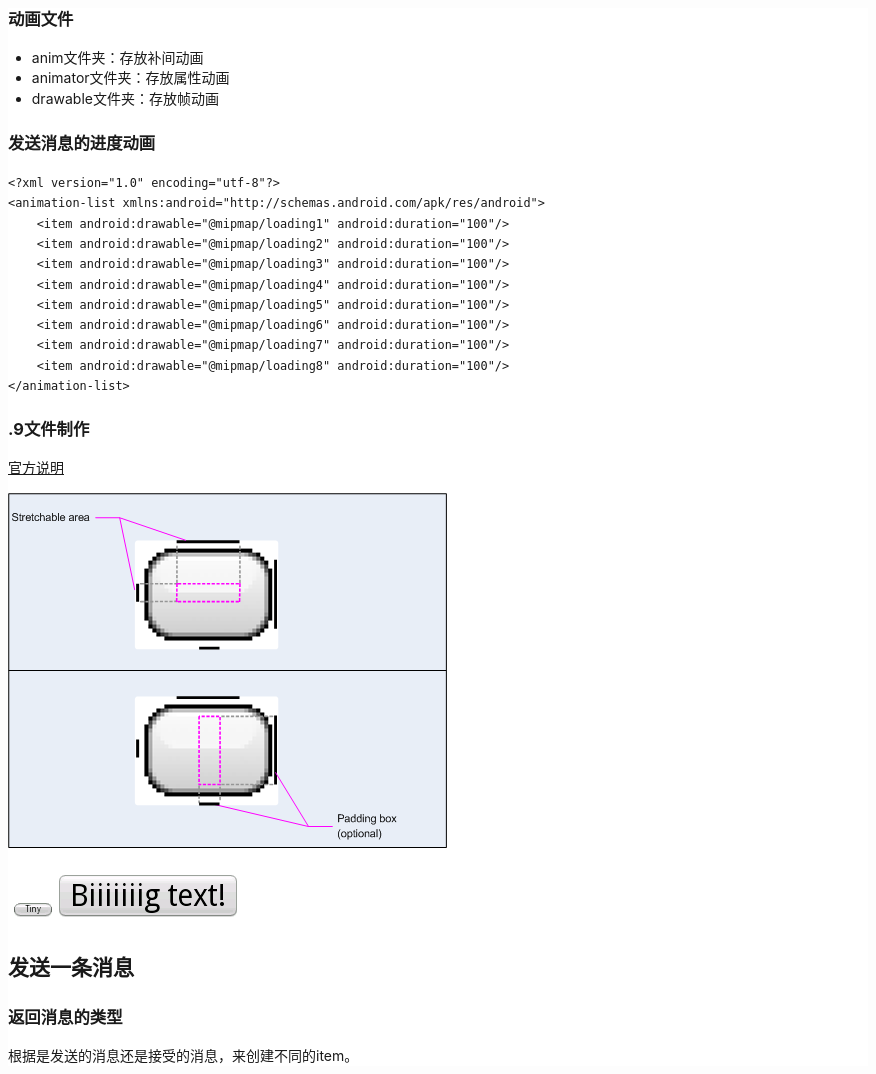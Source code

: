 ### 动画文件 ###
* anim文件夹：存放补间动画
* animator文件夹：存放属性动画
* drawable文件夹：存放帧动画

### 发送消息的进度动画 ###
	<?xml version="1.0" encoding="utf-8"?>
	<animation-list xmlns:android="http://schemas.android.com/apk/res/android">
	    <item android:drawable="@mipmap/loading1" android:duration="100"/>
	    <item android:drawable="@mipmap/loading2" android:duration="100"/>
	    <item android:drawable="@mipmap/loading3" android:duration="100"/>
	    <item android:drawable="@mipmap/loading4" android:duration="100"/>
	    <item android:drawable="@mipmap/loading5" android:duration="100"/>
	    <item android:drawable="@mipmap/loading6" android:duration="100"/>
	    <item android:drawable="@mipmap/loading7" android:duration="100"/>
	    <item android:drawable="@mipmap/loading8" android:duration="100"/>
	</animation-list>


### .9文件制作 ###
[官方说明](https://developer.android.com/guide/topics/graphics/2d-graphics.html#nine-patch)

![icon](img/ninepatch_raw.png)

![icon](img/ninepatch_examples.png)

## 发送一条消息 ##

### 返回消息的类型 ###
根据是发送的消息还是接受的消息，来创建不同的item。
